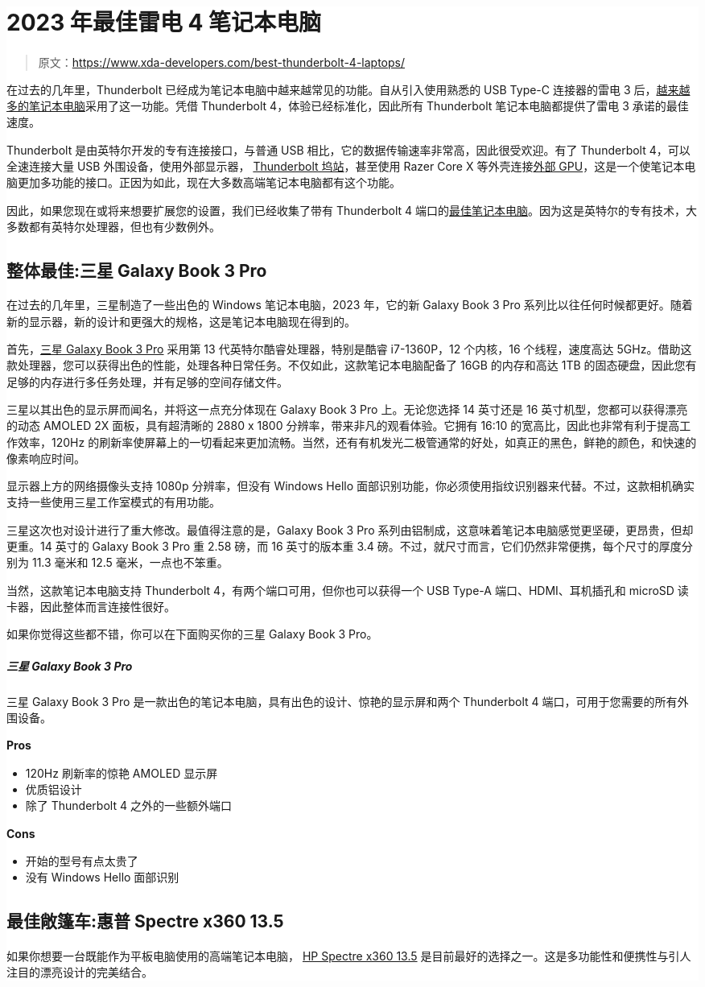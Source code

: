 # 2023 年最佳雷电 4 笔记本电脑

> 原文：<https://www.xda-developers.com/best-thunderbolt-4-laptops/>

在过去的几年里，Thunderbolt 已经成为笔记本电脑中越来越常见的功能。自从引入使用熟悉的 USB Type-C 连接器的雷电 3 后，[越来越多的笔记本电脑](https://www.xda-developers.com/best-thunderbolt-3-laptops/)采用了这一功能。凭借 Thunderbolt 4，体验已经标准化，因此所有 Thunderbolt 笔记本电脑都提供了雷电 3 承诺的最佳速度。

Thunderbolt 是由英特尔开发的专有连接接口，与普通 USB 相比，它的数据传输速率非常高，因此很受欢迎。有了 Thunderbolt 4，可以全速连接大量 USB 外围设备，使用外部显示器， [Thunderbolt 坞站](https://www.xda-developers.com/best-thunderbolt-docks/)，甚至使用 Razer Core X 等外壳连接[外部 GPU](https://www.xda-developers.com/best-external-gpus-for-your-laptop/)，这是一个使笔记本电脑更加多功能的接口。正因为如此，现在大多数高端笔记本电脑都有这个功能。

因此，如果您现在或将来想要扩展您的设置，我们已经收集了带有 Thunderbolt 4 端口的[最佳笔记本电脑](https://www.xda-developers.com/best-laptops/)。因为这是英特尔的专有技术，大多数都有英特尔处理器，但也有少数例外。

## 整体最佳:三星 Galaxy Book 3 Pro

在过去的几年里，三星制造了一些出色的 Windows 笔记本电脑，2023 年，它的新 Galaxy Book 3 Pro 系列比以往任何时候都更好。随着新的显示器，新的设计和更强大的规格，这是笔记本电脑现在得到的。

首先，[三星 Galaxy Book 3 Pro](https://www.xda-developers.com/samsung-galaxy-book-3-pro-review/) 采用第 13 代英特尔酷睿处理器，特别是酷睿 i7-1360P，12 个内核，16 个线程，速度高达 5GHz。借助这款处理器，您可以获得出色的性能，处理各种日常任务。不仅如此，这款笔记本电脑配备了 16GB 的内存和高达 1TB 的固态硬盘，因此您有足够的内存进行多任务处理，并有足够的空间存储文件。

三星以其出色的显示屏而闻名，并将这一点充分体现在 Galaxy Book 3 Pro 上。无论您选择 14 英寸还是 16 英寸机型，您都可以获得漂亮的动态 AMOLED 2X 面板，具有超清晰的 2880 x 1800 分辨率，带来非凡的观看体验。它拥有 16:10 的宽高比，因此也非常有利于提高工作效率，120Hz 的刷新率使屏幕上的一切看起来更加流畅。当然，还有有机发光二极管通常的好处，如真正的黑色，鲜艳的颜色，和快速的像素响应时间。

显示器上方的网络摄像头支持 1080p 分辨率，但没有 Windows Hello 面部识别功能，你必须使用指纹识别器来代替。不过，这款相机确实支持一些使用三星工作室模式的有用功能。

三星这次也对设计进行了重大修改。最值得注意的是，Galaxy Book 3 Pro 系列由铝制成，这意味着笔记本电脑感觉更坚硬，更昂贵，但却更重。14 英寸的 Galaxy Book 3 Pro 重 2.58 磅，而 16 英寸的版本重 3.4 磅。不过，就尺寸而言，它们仍然非常便携，每个尺寸的厚度分别为 11.3 毫米和 12.5 毫米，一点也不笨重。

当然，这款笔记本电脑支持 Thunderbolt 4，有两个端口可用，但你也可以获得一个 USB Type-A 端口、HDMI、耳机插孔和 microSD 读卡器，因此整体而言连接性很好。

如果你觉得这些都不错，你可以在下面购买你的三星 Galaxy Book 3 Pro。

##### 三星 Galaxy Book 3 Pro

三星 Galaxy Book 3 Pro 是一款出色的笔记本电脑，具有出色的设计、惊艳的显示屏和两个 Thunderbolt 4 端口，可用于您需要的所有外围设备。

**Pros**

*   120Hz 刷新率的惊艳 AMOLED 显示屏
*   优质铝设计
*   除了 Thunderbolt 4 之外的一些额外端口

**Cons**

*   开始的型号有点太贵了
*   没有 Windows Hello 面部识别

## 最佳敞篷车:惠普 Spectre x360 13.5

如果你想要一台既能作为平板电脑使用的高端笔记本电脑， [HP Spectre x360 13.5](https://www.xda-developers.com/hp-spectre-x360-13-5-review/) 是目前最好的选择之一。这是多功能性和便携性与引人注目的漂亮设计的完美结合。
